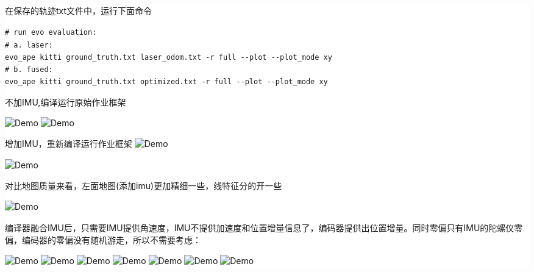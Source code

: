 
在保存的轨迹txt文件中，运行下面命令
```
# run evo evaluation:
# a. laser:
evo_ape kitti ground_truth.txt laser_odom.txt -r full --plot --plot_mode xy
# b. fused:
evo_ape kitti ground_truth.txt optimized.txt -r full --plot --plot_mode xy
```


不加IMU,编译运行原始作业框架

<img src="doc/evo-001.png" alt="Demo" width="80%">

<img src="doc/evo-002.png" alt="Demo" width="80%">

增加IMU，重新编译运行作业框架
<img src="doc/evo-003.png" alt="Demo" width="80%">

<img src="doc/evo-004.png" alt="Demo" width="80%">



对比地图质量来看，左面地图(添加imu)更加精细一些，线特征分的开一些

<img src="doc/map-003.png" alt="Demo" width="80%">

编译器融合IMU后，只需要IMU提供角速度，IMU不提供加速度和位置增量信息了，编码器提供出位置增量。同时零偏只有IMU的陀螺仪零偏，编码器的零偏没有随机游走，所以不需要考虑：

<img src="doc/a001.jpg" alt="Demo" width="100%">

<img src="doc/a002.jpg" alt="Demo" width="100%">

<img src="doc/a003.jpg" alt="Demo" width="100%">

<img src="doc/a004.jpg" alt="Demo" width="100%">

<img src="doc/a005.jpg" alt="Demo" width="100%">

<img src="doc/a006.jpg" alt="Demo" width="100%">

<img src="doc/a007.jpg" alt="Demo" width="100%">


